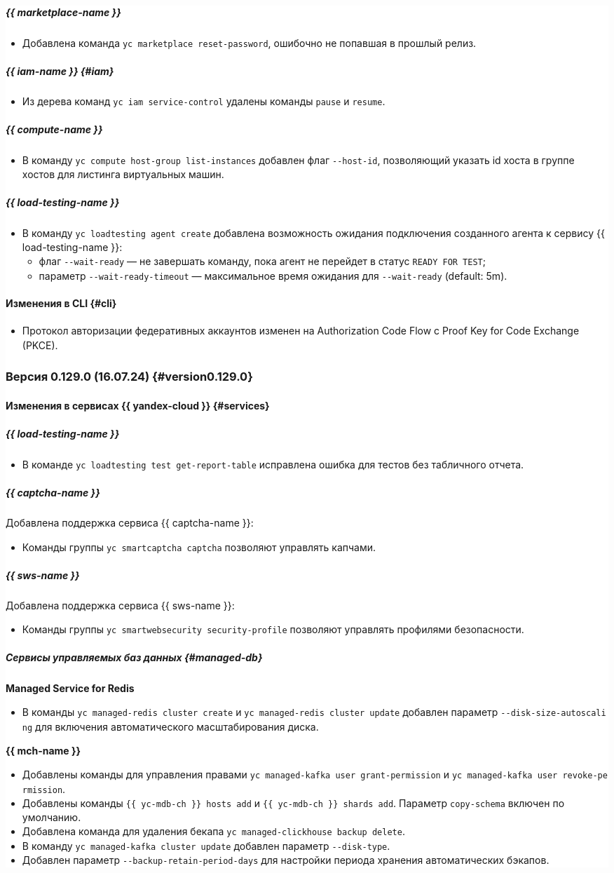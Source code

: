 ##### {{ marketplace-name }}

* Добавлена команда `yc marketplace reset-password`, ошибочно не попавшая в прошлый релиз.

##### {{ iam-name }} {#iam}

* Из дерева команд `yc iam service-control` удалены команды `pause` и `resume`.

##### {{ compute-name }}

* В команду `yc compute host-group list-instances` добавлен флаг `--host-id`, позволяющий указать id хоста в группе хостов для листинга виртуальных машин.

##### {{ load-testing-name }}

* В команду `yc loadtesting agent create` добавлена возможность ожидания подключения созданного агента к сервису {{ load-testing-name }}:
  * флаг `--wait-ready` — не завершать команду, пока агент не перейдет в статус `READY FOR TEST`;
  * параметр `--wait-ready-timeout` — максимальное время ожидания для `--wait-ready` (default: 5m).

#### Изменения в CLI {#cli}

* Протокол авторизации федеративных аккаунтов изменен на Authorization Code Flow с Proof Key for Code Exchange (PKCE).

### Версия 0.129.0 (16.07.24) {#version0.129.0}

#### Изменения в сервисах {{ yandex-cloud }} {#services}

##### {{ load-testing-name }}

* В командe `yc loadtesting test get-report-table` исправлена ошибка для тестов без табличного отчета.

##### {{ captcha-name }}

Добавлена поддержка сервиса {{ captcha-name }}:

* Команды группы `yc smartcaptcha captcha` позволяют управлять капчами.

##### {{ sws-name }}

Добавлена поддержка сервиса {{ sws-name }}:

* Команды группы `yc smartwebsecurity security-profile` позволяют управлять профилями безопасности.

##### Сервисы управляемых баз данных {#managed-db}

**Managed Service for Redis**

* В команды `yc managed-redis cluster create` и `yc managed-redis cluster update` добавлен параметр `--disk-size-autoscaling` для включения автоматического масштабирования диска.

**{{ mch-name }}**

* Добавлены команды для управления правами `yc managed-kafka user grant-permission` и `yc managed-kafka user revoke-permission`.
* Добавлены команды `{{ yc-mdb-ch }} hosts add` и `{{ yc-mdb-ch }} shards add`. Параметр `copy-schema` включен по умолчанию.
* Добавлена команда для удаления бекапа `yc managed-clickhouse backup delete`.
* В команду `yc managed-kafka cluster update` добавлен параметр `--disk-type`.
* Добавлен параметр `--backup-retain-period-days` для настройки периода хранения автоматических бэкапов.
